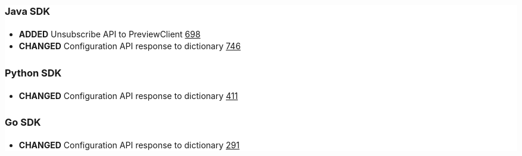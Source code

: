 ### Java SDK
- **ADDED** Unsubscribe API to PreviewClient [698](https://github.com/dapr/java-sdk/issues/698)
- **CHANGED** Configuration API response to dictionary [746](https://github.com/dapr/java-sdk/issues/746)

### Python SDK
- **CHANGED** Configuration API response to dictionary [411](https://github.com/dapr/python-sdk/issues/411)

### Go SDK
- **CHANGED** Configuration API response to dictionary [291](https://github.com/dapr/go-sdk/issues/291)
